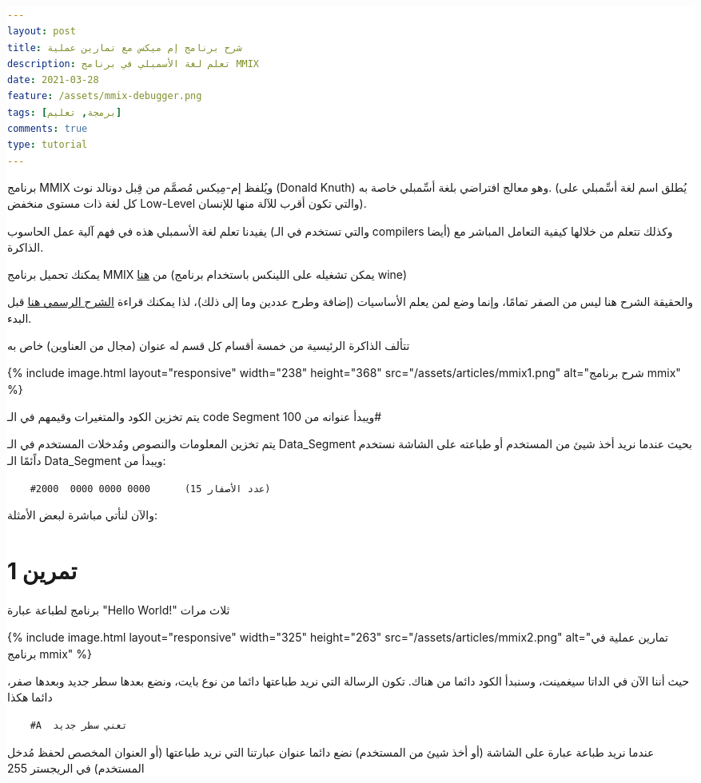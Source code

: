 ```yaml
---
layout: post
title: شرح برنامج إم ميكس مع تمارين عملية
description: تعلم لغة الأسمبلي في برنامج MMIX
date: 2021-03-28
feature: /assets/mmix-debugger.png
tags: [برمجة, تعليم]
comments: true
type: tutorial
---
```



برنامج MMIX ويُلفظ إم-مِيكس مُصمَّم من قِبل دونالد نوث (Donald Knuth) وهو معالج افتراضي بلغة أسِّمبلي خاصة به. (يُطلق اسم لغة أسِّمبلي على كل لغة ذات مستوى منخفض Low-Level والتي تكون أقرب للآلة منها للإنسان).

يفيدنا تعلم لغة الأسمبلي هذه في فهم آلية عمل الحاسوب (والتي تستخدم في الـ compilers أيضا) وكذلك تتعلم من خلالها كيفية التعامل المباشر مع الذاكرة.

يمكنك تحميل برنامج MMIX من [هنا](http://mmix.cs.hm.edu/) (يمكن تشغيله على اللينكس باستخدام برنامج wine)

والحقيقة الشرح هنا ليس من الصفر تمامًا، وإنما وضع لمن يعلم الأساسيات (إضافة وطرح عددين وما إلى ذلك)، لذا يمكنك قراءة [الشرح الرسمي هنا](http://mmix.cs.hm.edu/doc/instructions-en.html) قبل البدء.

تتألف الذاكرة الرئيسية من خمسة أقسام كل قسم له عنوان (مجال من العناوين) خاص به

{% include image.html layout="responsive" width="238" height="368" src="/assets/articles/mmix1.png" alt="شرح برنامج mmix" %}

يتم تخزين الكود والمتغيرات وقيمهم في الـ code Segment ويبدأ عنوانه من 100#

يتم تخزين المعلومات والنصوص ومُدخلات المستخدم في الـ Data_Segment بحيث
عندما نريد أخذ شيئ من المستخدم أو طباعته على الشاشة نستخدم داًئمًا الـ Data_Segment
ويبدأ من:

        #2000  0000 0000 0000      (عدد الأصفار 15)
        

والآن لنأتي مباشرة لبعض الأمثلة:

# تمرين 1

برنامج لطباعة عبارة "Hello World!" ثلاث مرات

{% include image.html layout="responsive" width="325" height="263" src="/assets/articles/mmix2.png" alt="تمارين عملية في برنامج mmix" %}

حيث أننا الآن في الداتا سيغمينت، وسنبدأ الكود دائما من هناك.
تكون الرسالة التي نريد طباعتها دائما من نوع بايت، ونضع بعدها سطر جديد وبعدها صفر، دائما هكذا

        #A  تعني سطر جديد

عندما نريد طباعة عبارة على الشاشة (أو أخذ شيئ من المستخدم) نضع دائما عنوان عبارتنا التي نريد طباعتها (أو العنوان المخصص لحفظ مُدخل المستخدم) في الريجستر 255
